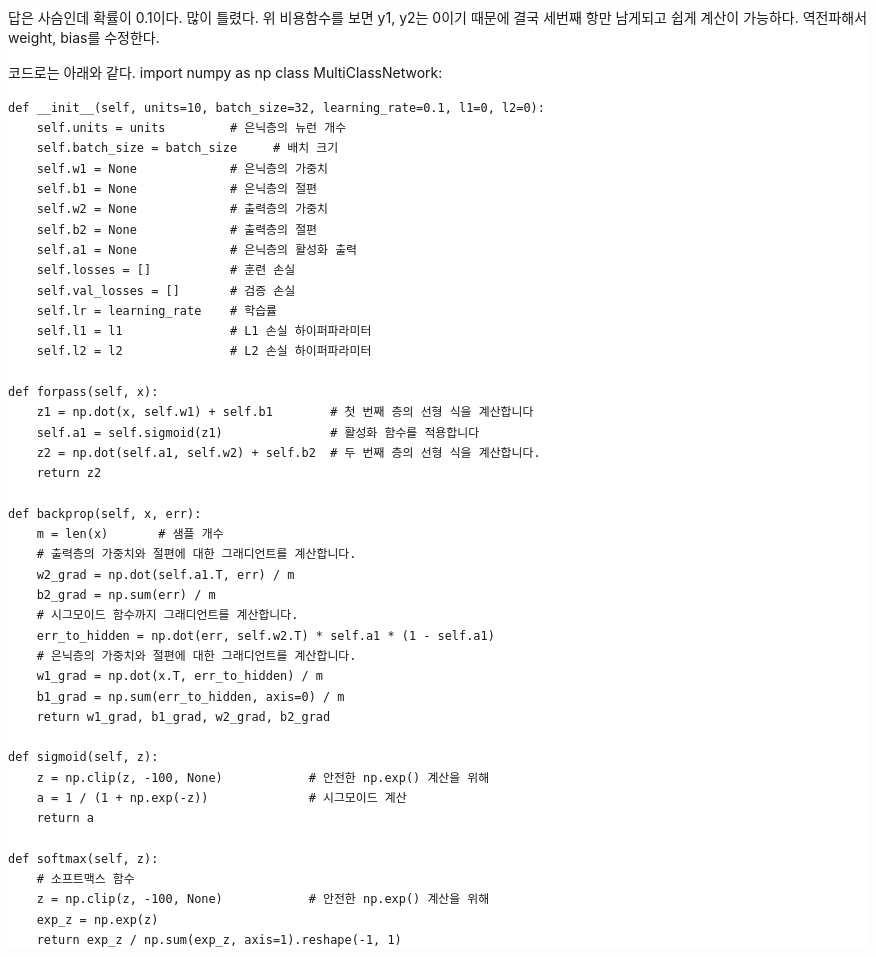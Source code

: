 답은 사슴인데 확률이 0.1이다. 많이 틀렸다. 위 비용함수를 보면 y1, y2는 0이기 때문에 결국 세번째 항만 남게되고 쉽게 계산이 가능하다. 역전파해서 weight, bias를 수정한다.

코드로는 아래와 같다.
import numpy as np
class MultiClassNetwork:
    
    def __init__(self, units=10, batch_size=32, learning_rate=0.1, l1=0, l2=0):
        self.units = units         # 은닉층의 뉴런 개수
        self.batch_size = batch_size     # 배치 크기
        self.w1 = None             # 은닉층의 가중치
        self.b1 = None             # 은닉층의 절편
        self.w2 = None             # 출력층의 가중치
        self.b2 = None             # 출력층의 절편
        self.a1 = None             # 은닉층의 활성화 출력
        self.losses = []           # 훈련 손실
        self.val_losses = []       # 검증 손실
        self.lr = learning_rate    # 학습률
        self.l1 = l1               # L1 손실 하이퍼파라미터
        self.l2 = l2               # L2 손실 하이퍼파라미터

    def forpass(self, x):
        z1 = np.dot(x, self.w1) + self.b1        # 첫 번째 층의 선형 식을 계산합니다
        self.a1 = self.sigmoid(z1)               # 활성화 함수를 적용합니다
        z2 = np.dot(self.a1, self.w2) + self.b2  # 두 번째 층의 선형 식을 계산합니다.
        return z2

    def backprop(self, x, err):
        m = len(x)       # 샘플 개수
        # 출력층의 가중치와 절편에 대한 그래디언트를 계산합니다.
        w2_grad = np.dot(self.a1.T, err) / m
        b2_grad = np.sum(err) / m
        # 시그모이드 함수까지 그래디언트를 계산합니다.
        err_to_hidden = np.dot(err, self.w2.T) * self.a1 * (1 - self.a1)
        # 은닉층의 가중치와 절편에 대한 그래디언트를 계산합니다.
        w1_grad = np.dot(x.T, err_to_hidden) / m
        b1_grad = np.sum(err_to_hidden, axis=0) / m
        return w1_grad, b1_grad, w2_grad, b2_grad
    
    def sigmoid(self, z):
        z = np.clip(z, -100, None)            # 안전한 np.exp() 계산을 위해
        a = 1 / (1 + np.exp(-z))              # 시그모이드 계산
        return a
    
    def softmax(self, z):
        # 소프트맥스 함수
        z = np.clip(z, -100, None)            # 안전한 np.exp() 계산을 위해
        exp_z = np.exp(z)
        return exp_z / np.sum(exp_z, axis=1).reshape(-1, 1)
 